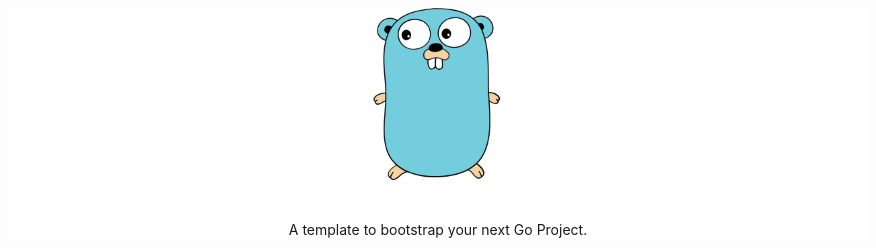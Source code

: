 <div align="center">
  <img src="./assets/gopher.png" width="20%" />
  <br><br>

  A template to bootstrap your next Go Project.
